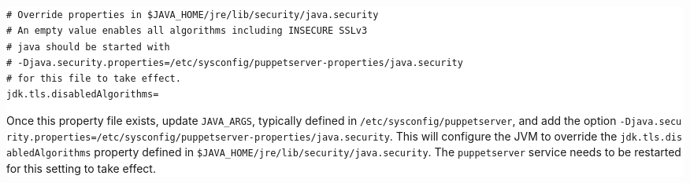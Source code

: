 ~~~
# Override properties in $JAVA_HOME/jre/lib/security/java.security
# An empty value enables all algorithms including INSECURE SSLv3
# java should be started with
# -Djava.security.properties=/etc/sysconfig/puppetserver-properties/java.security
# for this file to take effect.
jdk.tls.disabledAlgorithms=
~~~

Once this property file exists, update `JAVA_ARGS`, typically defined in
`/etc/sysconfig/puppetserver`, and add the option
`-Djava.security.properties=/etc/sysconfig/puppetserver-properties/java.security`.  This
will configure the JVM to override the `jdk.tls.disabledAlgorithms` property
defined in `$JAVA_HOME/jre/lib/security/java.security`.  The `puppetserver`
service needs to be restarted for this setting to take effect.
